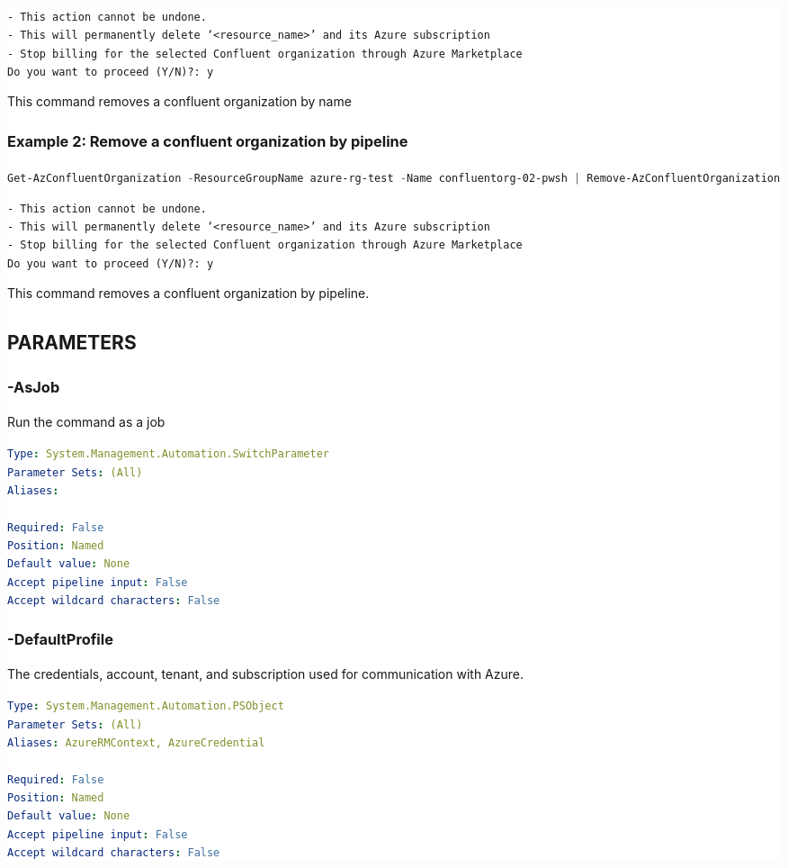 ```output
- This action cannot be undone.
- This will permanently delete ‘<resource_name>’ and its Azure subscription
- Stop billing for the selected Confluent organization through Azure Marketplace
Do you want to proceed (Y/N)?: y
```

This command removes a confluent organization by name

### Example 2: Remove a confluent organization by pipeline
```powershell
Get-AzConfluentOrganization -ResourceGroupName azure-rg-test -Name confluentorg-02-pwsh | Remove-AzConfluentOrganization
```

```output
- This action cannot be undone.
- This will permanently delete ‘<resource_name>’ and its Azure subscription
- Stop billing for the selected Confluent organization through Azure Marketplace
Do you want to proceed (Y/N)?: y
```

This command removes a confluent organization by pipeline.

## PARAMETERS

### -AsJob
Run the command as a job

```yaml
Type: System.Management.Automation.SwitchParameter
Parameter Sets: (All)
Aliases:

Required: False
Position: Named
Default value: None
Accept pipeline input: False
Accept wildcard characters: False
```

### -DefaultProfile
The credentials, account, tenant, and subscription used for communication with Azure.

```yaml
Type: System.Management.Automation.PSObject
Parameter Sets: (All)
Aliases: AzureRMContext, AzureCredential

Required: False
Position: Named
Default value: None
Accept pipeline input: False
Accept wildcard characters: False
```

